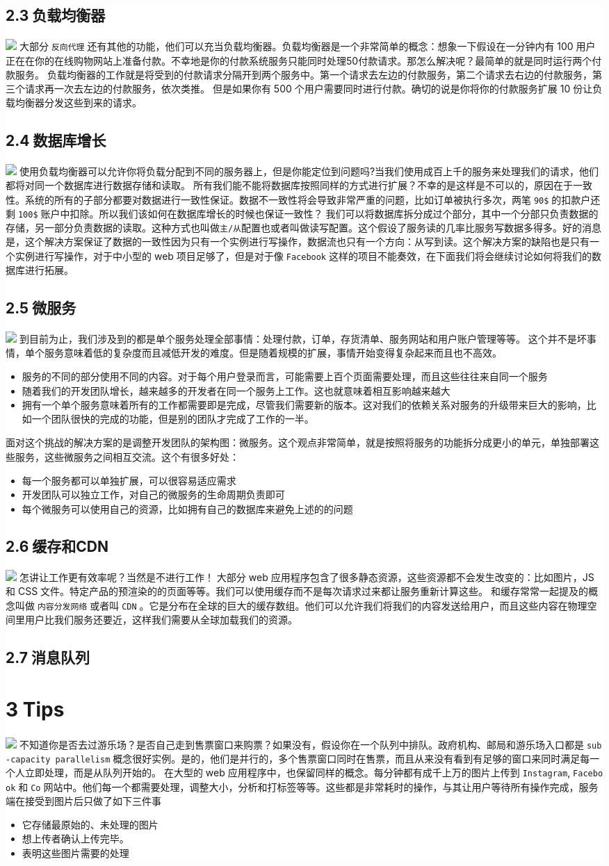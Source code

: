 ## 2.3 负载均衡器

![](./_image/2019-03-28-17-43-55.jpg)
大部分 `反向代理` 还有其他的功能，他们可以充当负载均衡器。负载均衡器是一个非常简单的概念：想象一下假设在一分钟内有 100 用户正在在你的在线购物网站上准备付款。不幸地是你的付款系统服务只能同时处理50付款请求。那怎么解决呢？最简单的就是同时运行两个付款服务。
负载均衡器的工作就是将受到的付款请求分隔开到两个服务中。第一个请求去左边的付款服务，第二个请求去右边的付款服务，第三个请求再一次去左边的付款服务，依次类推。
但是如果你有 500 个用户需要同时进行付款。确切的说是你将你的付款服务扩展 10 份让负载均衡器分发这些到来的请求。

## 2.4 数据库增长
![](./_image/2019-03-28-18-23-02.jpg)
使用负载均衡器可以允许你将负载分配到不同的服务器上，但是你能定位到问题吗?当我们使用成百上千的服务来处理我们的请求，他们都将对同一个数据库进行数据存储和读取。
所有我们能不能将数据库按照同样的方式进行扩展？不幸的是这样是不可以的，原因在于一致性。系统的所有的子部分都要对数据进行一致性保证。数据不一致性将会导致非常严重的问题，比如订单被执行多次，两笔 `90$` 的扣款户还剩 `100$` 账户中扣除。所以我们该如何在数据库增长的时候也保证一致性？
我们可以将数据库拆分成过个部分，其中一个分部只负责数据的存储，另一部分负责数据的读取。这种方式也叫做`主/从`配置也或者叫做读写配置。这个假设了服务读的几率比服务写数据多得多。好的消息是，这个解决方案保证了数据的一致性因为只有一个实例进行写操作，数据流也只有一个方向：从写到读。这个解决方案的缺陷也是只有一个实例进行写操作，对于中小型的 web 项目足够了，但是对于像 `Facebook` 这样的项目不能奏效，在下面我们将会继续讨论如何将我们的数据库进行拓展。
## 2.5 微服务

![](./_image/2019-03-28-18-51-37.jpg)
到目前为止，我们涉及到的都是单个服务处理全部事情：处理付款，订单，存货清单、服务网站和用户账户管理等等。
这个并不是坏事情，单个服务意味着低的复杂度而且减低开发的难度。但是随着规模的扩展，事情开始变得复杂起来而且也不高效。
- 服务的不同的部分使用不同的内容。对于每个用户登录而言，可能需要上百个页面需要处理，而且这些往往来自同一个服务
- 随着我们的开发团队增长，越来越多的开发者在同一个服务上工作。这也就意味着相互影响越来越大
- 拥有一个单个服务意味着所有的工作都需要即是完成，尽管我们需要新的版本。这对我们的依赖关系对服务的升级带来巨大的影响，比如一个团队很快的完成的功能，但是别的团队才完成了工作的一半。

面对这个挑战的解决方案的是调整开发团队的架构图：微服务。这个观点非常简单，就是按照将服务的功能拆分成更小的单元，单独部署这些服务，这些微服务之间相互交流。这个有很多好处：
- 每一个服务都可以单独扩展，可以很容易适应需求
- 开发团队可以独立工作，对自己的微服务的生命周期负责即可
- 每个微服务可以使用自己的资源，比如拥有自己的数据库来避免上述的的问题

## 2.6 缓存和CDN

![](./_image/2019-03-28-19-13-20.jpg)
怎讲让工作更有效率呢？当然是不进行工作！
大部分 web 应用程序包含了很多静态资源，这些资源都不会发生改变的：比如图片，JS 和 CSS 文件。特定产品的预渲染的的页面等等。我们可以使用缓存而不是每次请求过来都让服务重新计算这些。
和缓存常常一起提及的概念叫做 `内容分发网络` 或者叫 `CDN` 。它是分布在全球的巨大的缓存数组。他们可以允许我们将我们的内容发送给用户，而且这些内容在物理空间里用户比我们服务还要近，这样我们需要从全球加载我们的资源。

## 2.7 消息队列

# 3 Tips

![](./_image/2019-03-28-19-22-12.jpg)
不知道你是否去过游乐场？是否自己走到售票窗口来购票？如果没有，假设你在一个队列中排队。政府机构、邮局和游乐场入口都是 `sub-capacity parallelism` 概念很好实例。是的，他们是并行的，多个售票窗口同时在售票，而且从来没有看到有足够的窗口来同时满足每一个人立即处理，而是从队列开始的。
在大型的 web 应用程序中，也保留同样的概念。每分钟都有成千上万的图片上传到 `Instagram`, `Facebook` 和 `Co` 网站中。他们每一个都需要处理，调整大小，分析和打标签等等。这些都是非常耗时的操作，与其让用户等待所有操作完成，服务端在接受到图片后只做了如下三件事
- 它存储最原始的、未处理的图片
- 想上传者确认上传完毕。
- 表明这些图片需要的处理
